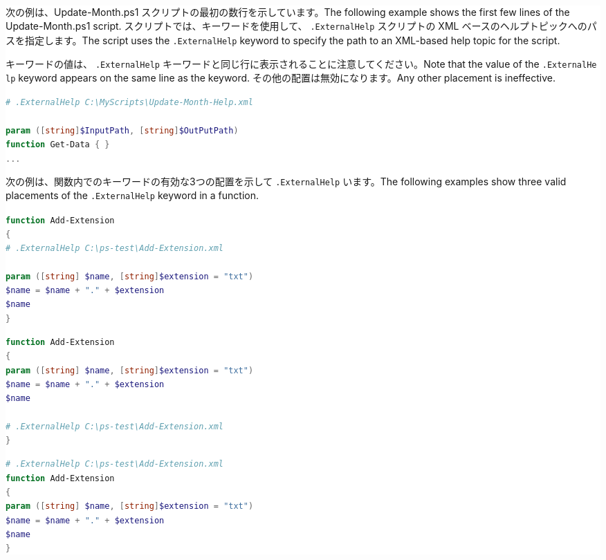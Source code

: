 <span data-ttu-id="85de2-274">次の例は、Update-Month.ps1 スクリプトの最初の数行を示しています。</span><span class="sxs-lookup"><span data-stu-id="85de2-274">The following example shows the first few lines of the Update-Month.ps1 script.</span></span>
<span data-ttu-id="85de2-275">スクリプトでは、キーワードを使用して、 `.ExternalHelp` スクリプトの XML ベースのヘルプトピックへのパスを指定します。</span><span class="sxs-lookup"><span data-stu-id="85de2-275">The script uses the `.ExternalHelp` keyword to specify the path to an XML-based help topic for the script.</span></span>

<span data-ttu-id="85de2-276">キーワードの値は、 `.ExternalHelp` キーワードと同じ行に表示されることに注意してください。</span><span class="sxs-lookup"><span data-stu-id="85de2-276">Note that the value of the `.ExternalHelp` keyword appears on the same line as the keyword.</span></span> <span data-ttu-id="85de2-277">その他の配置は無効になります。</span><span class="sxs-lookup"><span data-stu-id="85de2-277">Any other placement is ineffective.</span></span>

```powershell
# .ExternalHelp C:\MyScripts\Update-Month-Help.xml

param ([string]$InputPath, [string]$OutPutPath)
function Get-Data { }
...
```

<span data-ttu-id="85de2-278">次の例は、関数内でのキーワードの有効な3つの配置を示して `.ExternalHelp` います。</span><span class="sxs-lookup"><span data-stu-id="85de2-278">The following examples show three valid placements of the `.ExternalHelp` keyword in a function.</span></span>

```powershell
function Add-Extension
{
# .ExternalHelp C:\ps-test\Add-Extension.xml

param ([string] $name, [string]$extension = "txt")
$name = $name + "." + $extension
$name
}
```

```powershell
function Add-Extension
{
param ([string] $name, [string]$extension = "txt")
$name = $name + "." + $extension
$name

# .ExternalHelp C:\ps-test\Add-Extension.xml
}
```

```powershell
# .ExternalHelp C:\ps-test\Add-Extension.xml
function Add-Extension
{
param ([string] $name, [string]$extension = "txt")
$name = $name + "." + $extension
$name
}
```
